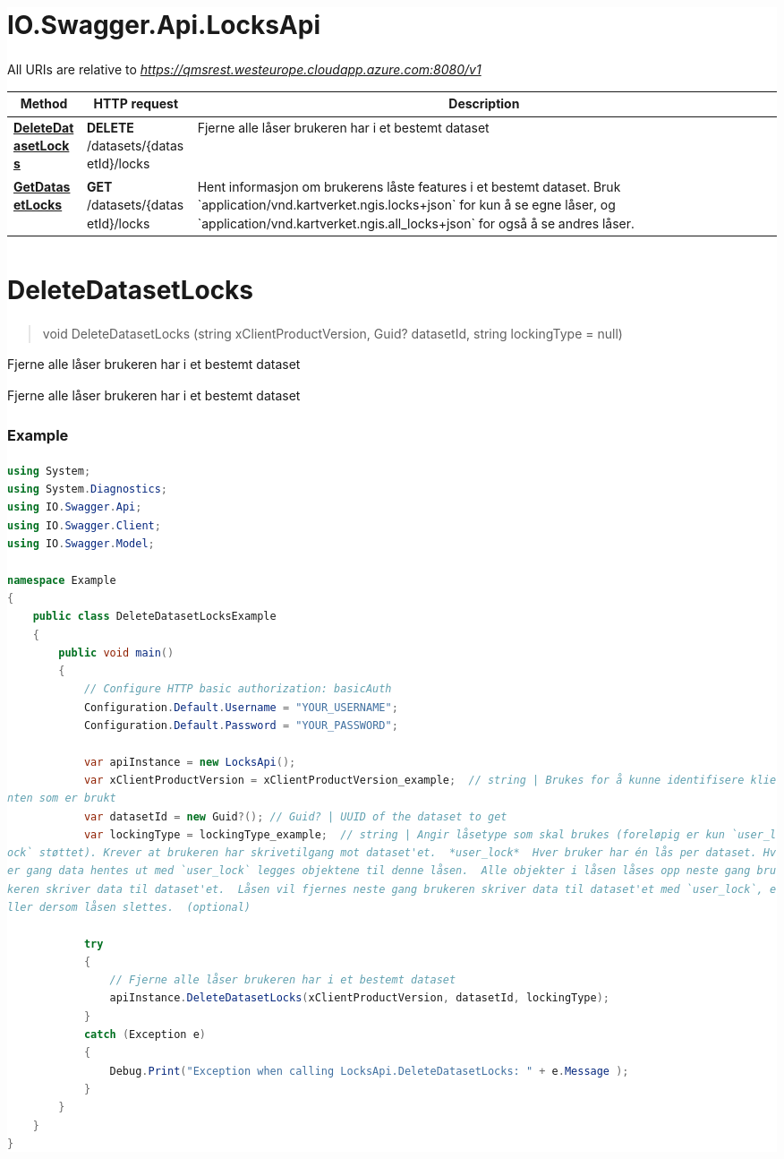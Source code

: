 # IO.Swagger.Api.LocksApi

All URIs are relative to *https://qmsrest.westeurope.cloudapp.azure.com:8080/v1*

Method | HTTP request | Description
------------- | ------------- | -------------
[**DeleteDatasetLocks**](LocksApi.md#deletedatasetlocks) | **DELETE** /datasets/{datasetId}/locks | Fjerne alle låser brukeren har i et bestemt dataset
[**GetDatasetLocks**](LocksApi.md#getdatasetlocks) | **GET** /datasets/{datasetId}/locks | Hent informasjon om brukerens låste features i et bestemt dataset. Bruk &#x60;application/vnd.kartverket.ngis.locks+json&#x60; for kun å se egne låser, og &#x60;application/vnd.kartverket.ngis.all_locks+json&#x60; for også å se andres låser.

<a name="deletedatasetlocks"></a>
# **DeleteDatasetLocks**
> void DeleteDatasetLocks (string xClientProductVersion, Guid? datasetId, string lockingType = null)

Fjerne alle låser brukeren har i et bestemt dataset

Fjerne alle låser brukeren har i et bestemt dataset 

### Example
```csharp
using System;
using System.Diagnostics;
using IO.Swagger.Api;
using IO.Swagger.Client;
using IO.Swagger.Model;

namespace Example
{
    public class DeleteDatasetLocksExample
    {
        public void main()
        {
            // Configure HTTP basic authorization: basicAuth
            Configuration.Default.Username = "YOUR_USERNAME";
            Configuration.Default.Password = "YOUR_PASSWORD";

            var apiInstance = new LocksApi();
            var xClientProductVersion = xClientProductVersion_example;  // string | Brukes for å kunne identifisere klienten som er brukt
            var datasetId = new Guid?(); // Guid? | UUID of the dataset to get
            var lockingType = lockingType_example;  // string | Angir låsetype som skal brukes (foreløpig er kun `user_lock` støttet). Krever at brukeren har skrivetilgang mot dataset'et.  *user_lock*  Hver bruker har én lås per dataset. Hver gang data hentes ut med `user_lock` legges objektene til denne låsen.  Alle objekter i låsen låses opp neste gang brukeren skriver data til dataset'et.  Låsen vil fjernes neste gang brukeren skriver data til dataset'et med `user_lock`, eller dersom låsen slettes.  (optional) 

            try
            {
                // Fjerne alle låser brukeren har i et bestemt dataset
                apiInstance.DeleteDatasetLocks(xClientProductVersion, datasetId, lockingType);
            }
            catch (Exception e)
            {
                Debug.Print("Exception when calling LocksApi.DeleteDatasetLocks: " + e.Message );
            }
        }
    }
}
```